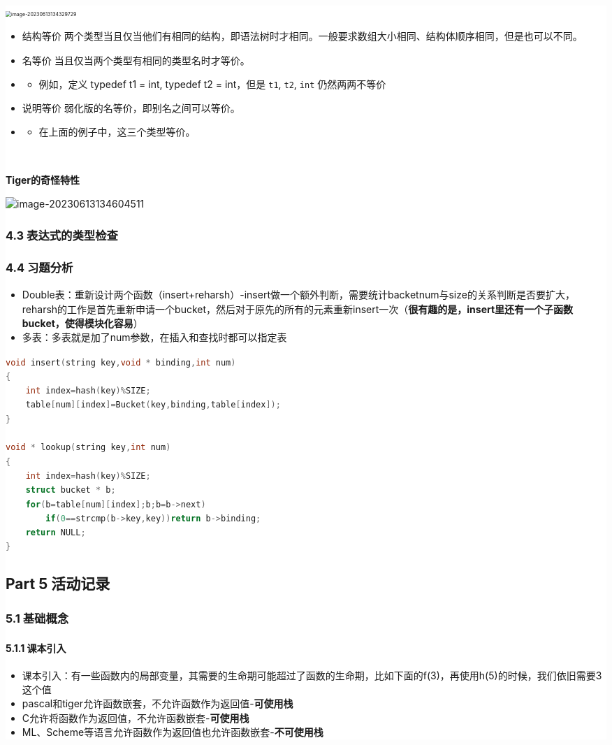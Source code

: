 <img src="C:\Users\lenovo\AppData\Roaming\Typora\typora-user-images\image-20230613134329729.png" alt="image-20230613134329729" style="zoom:50%;" />

- 结构等价		 两个类型当且仅当他们有相同的结构，即语法树时才相同。一般要求数组大小相同、结构体顺序相同，但是也可以不同。
- 名等价		当且仅当两个类型有相同的类型名时才等价。

- - 例如，定义 typedef t1 = int, typedef t2 = int，但是 `t1`, `t2`, `int` 仍然两两不等价

- 说明等价		弱化版的名等价，即别名之间可以等价。

- - 在上面的例子中，这三个类型等价。

​	

**Tiger的奇怪特性**

![image-20230613134604511](C:\Users\lenovo\AppData\Roaming\Typora\typora-user-images\image-20230613134604511.png)

### 4.3 表达式的类型检查

### 4.4 习题分析

- Double表：重新设计两个函数（insert+reharsh）-insert做一个额外判断，需要统计backetnum与size的关系判断是否要扩大，reharsh的工作是首先重新申请一个bucket，然后对于原先的所有的元素重新insert一次（**很有趣的是，insert里还有一个子函数bucket，使得模块化容易**）
- 多表：多表就是加了num参数，在插入和查找时都可以指定表

```C++
void insert(string key,void * binding,int num)
{
	int index=hash(key)%SIZE;
	table[num][index]=Bucket(key,binding,table[index]);
}

void * lookup(string key,int num)
{
	int index=hash(key)%SIZE;
	struct bucket * b;
	for(b=table[num][index];b;b=b->next)
		if(0==strcmp(b->key,key))return b->binding;
	return NULL;
}

```



## Part 5 活动记录 

### 5.1 基础概念

#### 5.1.1 课本引入

- 课本引入：有一些函数内的局部变量，其需要的生命期可能超过了函数的生命期，比如下面的f(3)，再使用h(5)的时候，我们依旧需要3这个值
- pascal和tiger允许函数嵌套，不允许函数作为返回值-**可使用栈**
- C允许将函数作为返回值，不允许函数嵌套-**可使用栈**
- ML、Scheme等语言允许函数作为返回值也允许函数嵌套-**不可使用栈**
